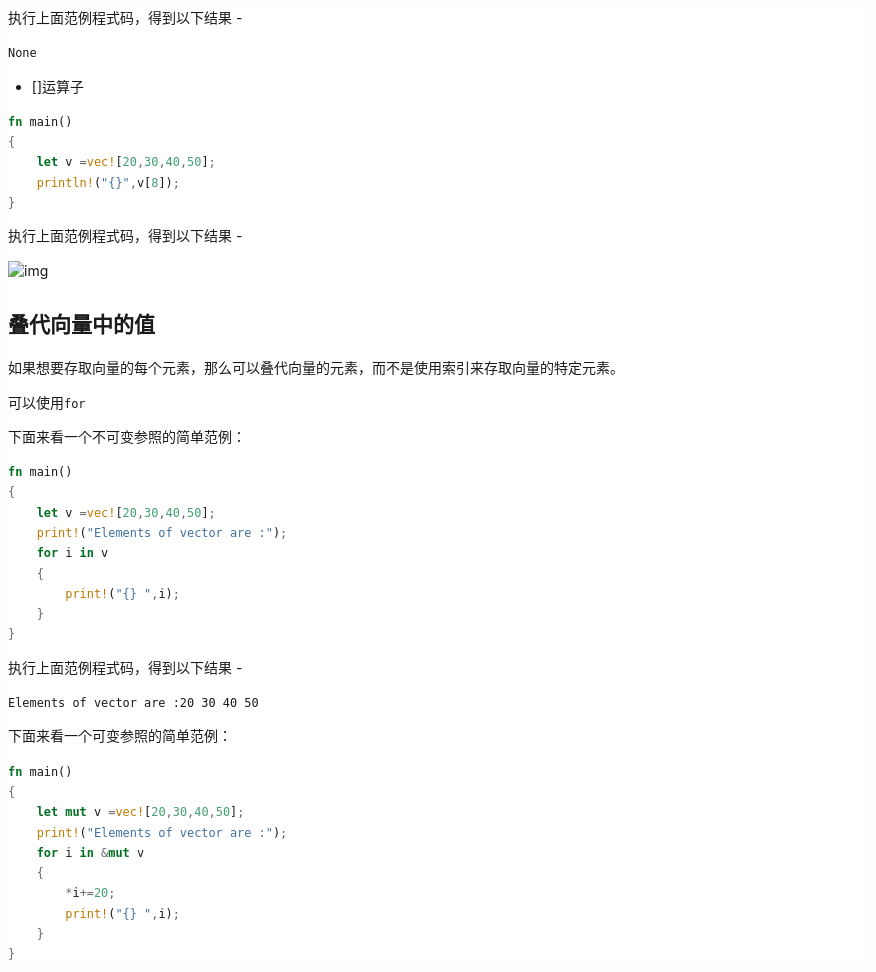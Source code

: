 执行上面范例程式码，得到以下结果 -

```shell
None
```

- []运算子

```rust
fn main()  
{  
    let v =vec![20,30,40,50];  
    println!("{}",v[8]);  
}
```

执行上面范例程式码，得到以下结果 -

![img](https://tw511.com/upload/images/201910/20191014013932390.png)

## 叠代向量中的值

如果想要存取向量的每个元素，那么可以叠代向量的元素，而不是使用索引来存取向量的特定元素。

可以使用`for`

下面来看一个不可变参照的简单范例：

```rust
fn main()  
{  
    let v =vec![20,30,40,50];  
    print!("Elements of vector are :");  
    for i in v  
    {  
        print!("{} ",i);  
    }  
}
```

执行上面范例程式码，得到以下结果 -

```shell
Elements of vector are :20 30 40 50
```

下面来看一个可变参照的简单范例：

```rust
fn main()  
{  
    let mut v =vec![20,30,40,50];  
    print!("Elements of vector are :");  
    for i in &mut v  
    {  
        *i+=20;  
        print!("{} ",i);  
    }  
}
```
